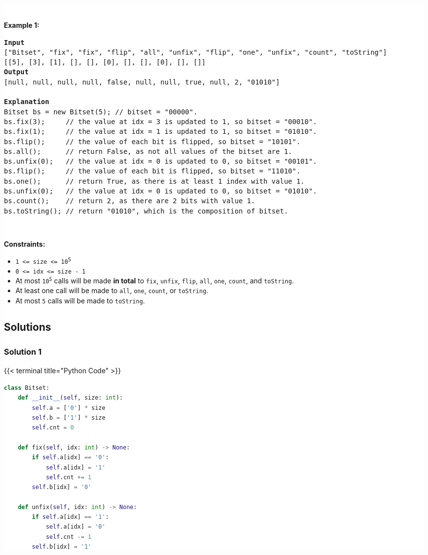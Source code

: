 <p>&nbsp;</p>
<p><strong class="example">Example 1:</strong></p>

<pre>
<strong>Input</strong>
[&quot;Bitset&quot;, &quot;fix&quot;, &quot;fix&quot;, &quot;flip&quot;, &quot;all&quot;, &quot;unfix&quot;, &quot;flip&quot;, &quot;one&quot;, &quot;unfix&quot;, &quot;count&quot;, &quot;toString&quot;]
[[5], [3], [1], [], [], [0], [], [], [0], [], []]
<strong>Output</strong>
[null, null, null, null, false, null, null, true, null, 2, &quot;01010&quot;]

<strong>Explanation</strong>
Bitset bs = new Bitset(5); // bitset = &quot;00000&quot;.
bs.fix(3);     // the value at idx = 3 is updated to 1, so bitset = &quot;00010&quot;.
bs.fix(1);     // the value at idx = 1 is updated to 1, so bitset = &quot;01010&quot;. 
bs.flip();     // the value of each bit is flipped, so bitset = &quot;10101&quot;. 
bs.all();      // return False, as not all values of the bitset are 1.
bs.unfix(0);   // the value at idx = 0 is updated to 0, so bitset = &quot;00101&quot;.
bs.flip();     // the value of each bit is flipped, so bitset = &quot;11010&quot;. 
bs.one();      // return True, as there is at least 1 index with value 1.
bs.unfix(0);   // the value at idx = 0 is updated to 0, so bitset = &quot;01010&quot;.
bs.count();    // return 2, as there are 2 bits with value 1.
bs.toString(); // return &quot;01010&quot;, which is the composition of bitset.
</pre>

<p>&nbsp;</p>
<p><strong>Constraints:</strong></p>

<ul>
	<li><code>1 &lt;= size &lt;= 10<sup>5</sup></code></li>
	<li><code>0 &lt;= idx &lt;= size - 1</code></li>
	<li>At most <code>10<sup>5</sup></code> calls will be made <strong>in total</strong> to <code>fix</code>, <code>unfix</code>, <code>flip</code>, <code>all</code>, <code>one</code>, <code>count</code>, and <code>toString</code>.</li>
	<li>At least one call will be made to <code>all</code>, <code>one</code>, <code>count</code>, or <code>toString</code>.</li>
	<li>At most <code>5</code> calls will be made to <code>toString</code>.</li>
</ul>

## Solutions

### Solution 1



{{< terminal title="Python Code" >}}
```python
class Bitset:
    def __init__(self, size: int):
        self.a = ['0'] * size
        self.b = ['1'] * size
        self.cnt = 0

    def fix(self, idx: int) -> None:
        if self.a[idx] == '0':
            self.a[idx] = '1'
            self.cnt += 1
        self.b[idx] = '0'

    def unfix(self, idx: int) -> None:
        if self.a[idx] == '1':
            self.a[idx] = '0'
            self.cnt -= 1
        self.b[idx] = '1'

```